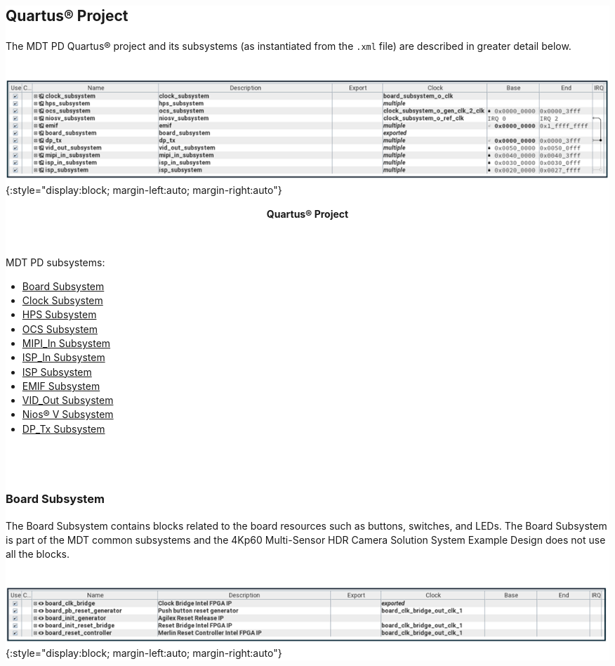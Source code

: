 
## Quartus® Project

The MDT PD Quartus® project and its subsystems (as instantiated from the `.xml`
file) are described in greater detail below.
<br/>
<br/>

![pd_top](./images/HW/pd_top.png){:style="display:block; margin-left:auto; margin-right:auto"}
<center markdown="1">

**Quartus® Project**
</center>
<br/>

MDT PD subsystems:

* [Board Subsystem](#board-subsystem)
* [Clock Subsystem](#clock-subsystem)
* [HPS Subsystem](#hps-subsystem)
* [OCS Subsystem](#ocs-subsystem)
* [MIPI_In Subsystem](#mipi_in-subsystem)
* [ISP_In Subsystem](#isp_in-subsystem)
* [ISP Subsystem](#isp-subsystem)
* [EMIF Subsystem](#emif-subsystem)
* [VID_Out Subsystem](#vid_out-subsystem)
* [Nios® V Subsystem](#nios-v-subsystem)
* [DP_Tx Subsystem](#dp_tx-subsystem)
<br/>
<br/>


### **Board Subsystem**

The Board Subsystem contains blocks related to the board resources such as
buttons, switches, and LEDs. The Board Subsystem is part of the MDT common
subsystems and the 4Kp60 Multi-Sensor HDR Camera Solution System Example Design
does not use all the blocks.
<br/>
<br/>

![pd_board](./images/HW/pd_board.png){:style="display:block; margin-left:auto; margin-right:auto"}
<center markdown="1">
